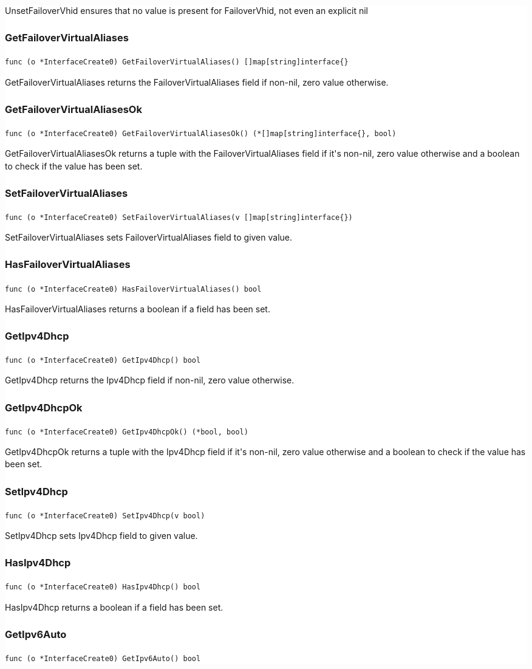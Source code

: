 UnsetFailoverVhid ensures that no value is present for FailoverVhid, not even an explicit nil
### GetFailoverVirtualAliases

`func (o *InterfaceCreate0) GetFailoverVirtualAliases() []map[string]interface{}`

GetFailoverVirtualAliases returns the FailoverVirtualAliases field if non-nil, zero value otherwise.

### GetFailoverVirtualAliasesOk

`func (o *InterfaceCreate0) GetFailoverVirtualAliasesOk() (*[]map[string]interface{}, bool)`

GetFailoverVirtualAliasesOk returns a tuple with the FailoverVirtualAliases field if it's non-nil, zero value otherwise
and a boolean to check if the value has been set.

### SetFailoverVirtualAliases

`func (o *InterfaceCreate0) SetFailoverVirtualAliases(v []map[string]interface{})`

SetFailoverVirtualAliases sets FailoverVirtualAliases field to given value.

### HasFailoverVirtualAliases

`func (o *InterfaceCreate0) HasFailoverVirtualAliases() bool`

HasFailoverVirtualAliases returns a boolean if a field has been set.

### GetIpv4Dhcp

`func (o *InterfaceCreate0) GetIpv4Dhcp() bool`

GetIpv4Dhcp returns the Ipv4Dhcp field if non-nil, zero value otherwise.

### GetIpv4DhcpOk

`func (o *InterfaceCreate0) GetIpv4DhcpOk() (*bool, bool)`

GetIpv4DhcpOk returns a tuple with the Ipv4Dhcp field if it's non-nil, zero value otherwise
and a boolean to check if the value has been set.

### SetIpv4Dhcp

`func (o *InterfaceCreate0) SetIpv4Dhcp(v bool)`

SetIpv4Dhcp sets Ipv4Dhcp field to given value.

### HasIpv4Dhcp

`func (o *InterfaceCreate0) HasIpv4Dhcp() bool`

HasIpv4Dhcp returns a boolean if a field has been set.

### GetIpv6Auto

`func (o *InterfaceCreate0) GetIpv6Auto() bool`
